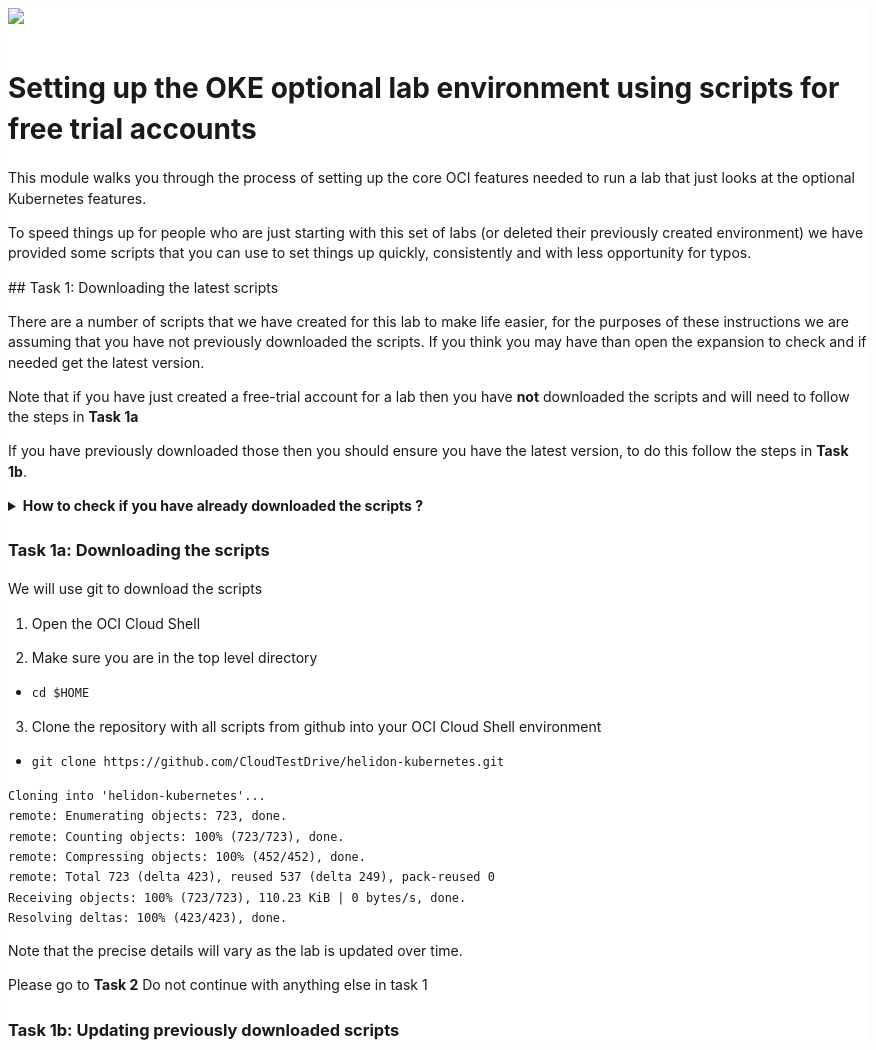 ![](../../../common/images/customer.logo2.png)

# Setting up the OKE optional lab environment using scripts for free trial accounts

This module walks you through the process of setting up the core OCI features needed to run a lab that just looks at the optional Kubernetes features.

To speed things up for people who are just starting with this set of labs (or deleted their previously created environment) we have provided some scripts that you can use to set things up quickly, consistently and with less opportunity for typos.

## Task 1: Downloading the latest scripts

There are a number of scripts that we have created for this lab to make life easier, for the purposes of these instructions we are assuming that you have not previously downloaded the scripts. If you think you may have than open the expansion to check and if needed get the latest version.

Note that if you have just created a free-trial account for a lab then you have **not** downloaded the scripts and will need to follow the steps in **Task 1a**

If you have previously downloaded those then you should ensure you have the latest version, to do this follow the steps in **Task 1b**.

<details><summary><b>How to check if you have already downloaded the scripts ?</b></summary></details>

### Task 1a: Downloading the scripts

We will use git to download the scripts

  1. Open the OCI Cloud Shell

  2. Make sure you are in the top level directory
  
  - `cd $HOME`
  
  3. Clone the repository with all scripts from github into your OCI Cloud Shell environment
  
  - `git clone https://github.com/CloudTestDrive/helidon-kubernetes.git`
  
  ```
  Cloning into 'helidon-kubernetes'...
remote: Enumerating objects: 723, done.
remote: Counting objects: 100% (723/723), done.
remote: Compressing objects: 100% (452/452), done.
remote: Total 723 (delta 423), reused 537 (delta 249), pack-reused 0
Receiving objects: 100% (723/723), 110.23 KiB | 0 bytes/s, done.
Resolving deltas: 100% (423/423), done.
```

Note that the precise details will vary as the lab is updated over time.

Please go to **Task 2** Do not continue with anything else in task 1

### Task 1b: Updating previously downloaded scripts

